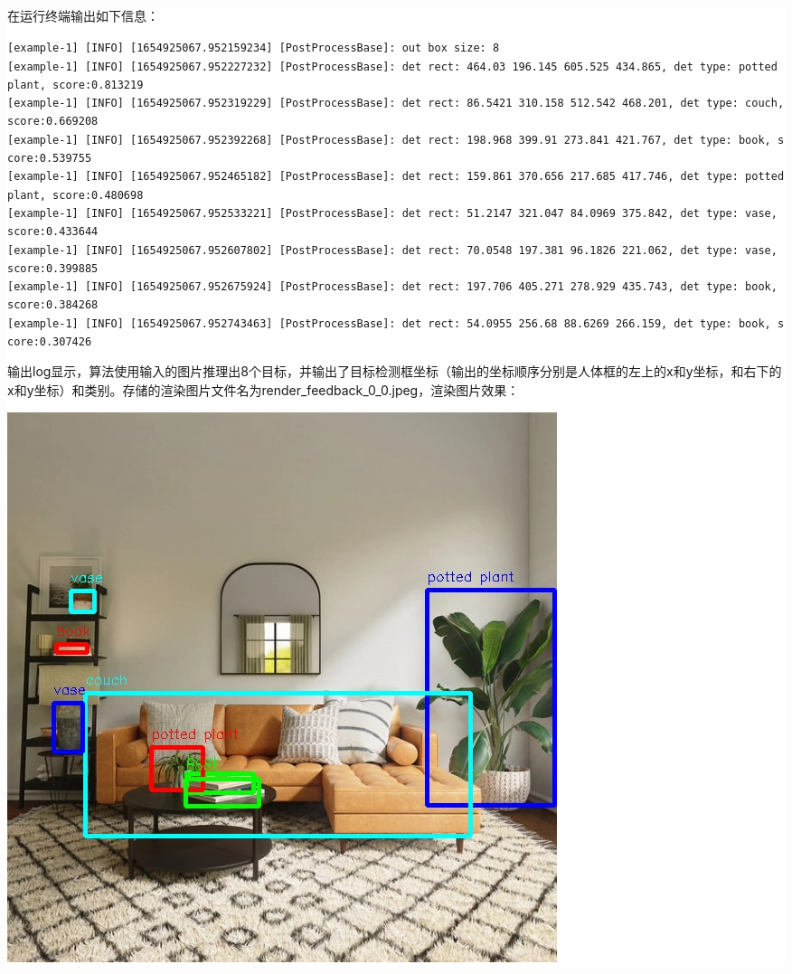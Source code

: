 在运行终端输出如下信息：

```text
[example-1] [INFO] [1654925067.952159234] [PostProcessBase]: out box size: 8
[example-1] [INFO] [1654925067.952227232] [PostProcessBase]: det rect: 464.03 196.145 605.525 434.865, det type: potted plant, score:0.813219
[example-1] [INFO] [1654925067.952319229] [PostProcessBase]: det rect: 86.5421 310.158 512.542 468.201, det type: couch, score:0.669208
[example-1] [INFO] [1654925067.952392268] [PostProcessBase]: det rect: 198.968 399.91 273.841 421.767, det type: book, score:0.539755
[example-1] [INFO] [1654925067.952465182] [PostProcessBase]: det rect: 159.861 370.656 217.685 417.746, det type: potted plant, score:0.480698
[example-1] [INFO] [1654925067.952533221] [PostProcessBase]: det rect: 51.2147 321.047 84.0969 375.842, det type: vase, score:0.433644
[example-1] [INFO] [1654925067.952607802] [PostProcessBase]: det rect: 70.0548 197.381 96.1826 221.062, det type: vase, score:0.399885
[example-1] [INFO] [1654925067.952675924] [PostProcessBase]: det rect: 197.706 405.271 278.929 435.743, det type: book, score:0.384268
[example-1] [INFO] [1654925067.952743463] [PostProcessBase]: det rect: 54.0955 256.68 88.6269 266.159, det type: book, score:0.307426
```

输出log显示，算法使用输入的图片推理出8个目标，并输出了目标检测框坐标（输出的坐标顺序分别是人体框的左上的x和y坐标，和右下的x和y坐标）和类别。存储的渲染图片文件名为render_feedback_0_0.jpeg，渲染图片效果：

![render_feedback](./image/box_basic/yolov2_render_feedback.jpeg)
